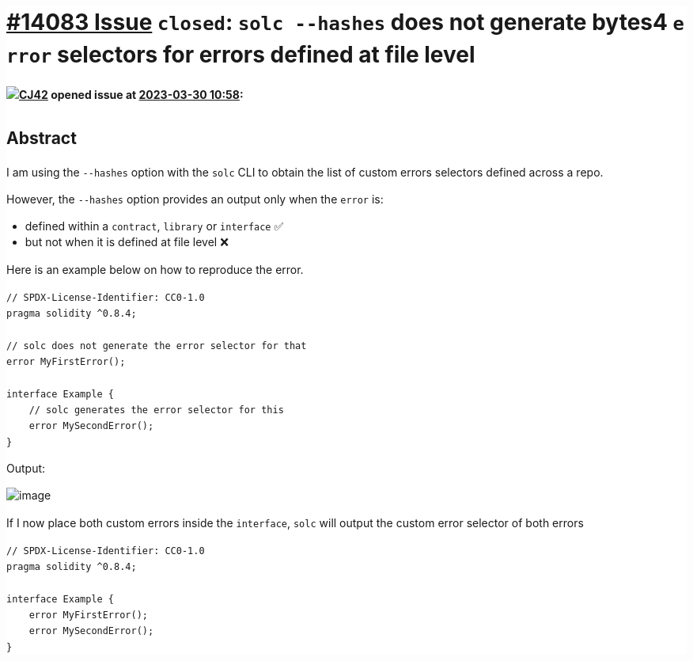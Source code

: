 # [\#14083 Issue](https://github.com/ethereum/solidity/issues/14083) `closed`: `solc --hashes` does not generate bytes4 `error` selectors for errors defined at file level

#### <img src="https://avatars.githubusercontent.com/u/31145285?u=195356ad23487024712d82c28ea58dcb913aac10&v=4" width="50">[CJ42](https://github.com/CJ42) opened issue at [2023-03-30 10:58](https://github.com/ethereum/solidity/issues/14083):



## Abstract

I am using the `--hashes` option with the `solc` CLI to obtain the list of custom errors selectors defined across a repo.

However, the `--hashes` option provides an output only when the `error` is:
- defined within a `contract`, `library` or `interface` ✅ 
- but not when it is defined at file level ❌ 

Here is an example below on how to reproduce the error.

```solidity
// SPDX-License-Identifier: CC0-1.0
pragma solidity ^0.8.4;

// solc does not generate the error selector for that
error MyFirstError();

interface Example {
    // solc generates the error selector for this
    error MySecondError();
}
```

Output:

![image](https://user-images.githubusercontent.com/31145285/228812725-16f80a91-4897-4dc2-b9ca-fc8e5e16853f.png)



If I now place both custom errors inside the `interface`, `solc` will output the custom error selector of both errors

```solidity
// SPDX-License-Identifier: CC0-1.0
pragma solidity ^0.8.4;

interface Example {
    error MyFirstError();
    error MySecondError();
}
```

